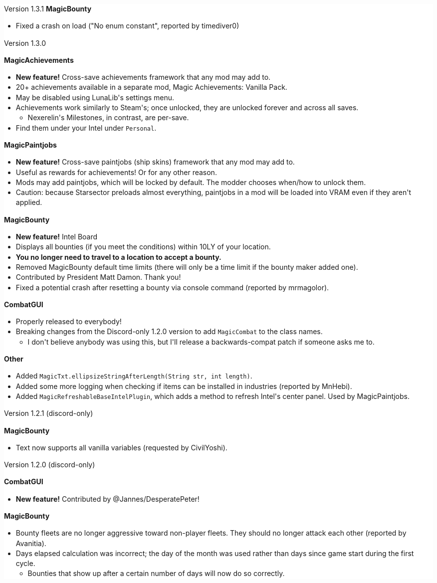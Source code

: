 Version 1.3.1
**MagicBounty**
- Fixed a crash on load ("No enum constant", reported by timediver0)

Version 1.3.0

**MagicAchievements**
- **New feature!** Cross-save achievements framework that any mod may add to.
- 20+ achievements available in a separate mod, Magic Achievements: Vanilla Pack.
- May be disabled using LunaLib's settings menu.
- Achievements work similarly to Steam's; once unlocked, they are unlocked forever and across all saves.
  - Nexerelin's Milestones, in contrast, are per-save.
- Find them under your Intel under `Personal`.

**MagicPaintjobs**
- **New feature!** Cross-save paintjobs (ship skins) framework that any mod may add to.
- Useful as rewards for achievements! Or for any other reason.
- Mods may add paintjobs, which will be locked by default. The modder chooses when/how to unlock them.
- Caution: because Starsector preloads almost everything, paintjobs in a mod will be loaded into VRAM even if they aren't applied.

**MagicBounty**
-  **New feature!** Intel Board
  - Displays all bounties (if you meet the conditions) within 10LY of your location.
  - **You no longer need to travel to a location to accept a bounty.**
  - Removed MagicBounty default time limits (there will only be a time limit if the bounty maker added one).
  - Contributed by President Matt Damon. Thank you!
- Fixed a potential crash after resetting a bounty via console command (reported by mrmagolor).

**CombatGUI**
- Properly released to everybody!
- Breaking changes from the Discord-only 1.2.0 version to add `MagicCombat` to the class names.
  - I don't believe anybody was using this, but I'll release a backwards-compat patch if someone asks me to.

**Other**
- Added `MagicTxt.ellipsizeStringAfterLength(String str, int length)`.
- Added some more logging when checking if items can be installed in industries (reported by MnHebi).
- Added `MagicRefreshableBaseIntelPlugin`, which adds a method to refresh Intel's center panel. Used by MagicPaintjobs.

Version 1.2.1 (discord-only)

**MagicBounty**
- Text now supports all vanilla variables (requested by CivilYoshi).

Version 1.2.0 (discord-only)

**CombatGUI**
- **New feature!** Contributed by @Jannes/DesperatePeter!

**MagicBounty**
- Bounty fleets are no longer aggressive toward non-player fleets. They should no longer attack each other (reported by Avanitia).
- Days elapsed calculation was incorrect; the day of the month was used rather than days since game start during the first cycle.
  - Bounties that show up after a certain number of days will now do so correctly.
